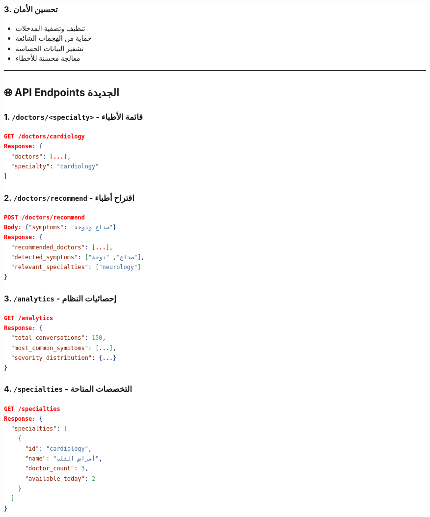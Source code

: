 ### 3. **تحسين الأمان**
- تنظيف وتصفية المدخلات
- حماية من الهجمات الشائعة
- تشفير البيانات الحساسة
- معالجة محسنة للأخطاء

---

## 🌐 API Endpoints الجديدة

### 1. `/doctors/<specialty>` - قائمة الأطباء
```json
GET /doctors/cardiology
Response: {
  "doctors": [...],
  "specialty": "cardiology"
}
```

### 2. `/doctors/recommend` - اقتراح أطباء
```json
POST /doctors/recommend
Body: {"symptoms": "صداع ودوخة"}
Response: {
  "recommended_doctors": [...],
  "detected_symptoms": ["صداع", "دوخة"],
  "relevant_specialties": ["neurology"]
}
```

### 3. `/analytics` - إحصائيات النظام
```json
GET /analytics
Response: {
  "total_conversations": 150,
  "most_common_symptoms": [...],
  "severity_distribution": {...}
}
```

### 4. `/specialties` - التخصصات المتاحة
```json
GET /specialties
Response: {
  "specialties": [
    {
      "id": "cardiology",
      "name": "أمراض القلب", 
      "doctor_count": 3,
      "available_today": 2
    }
  ]
}
```
